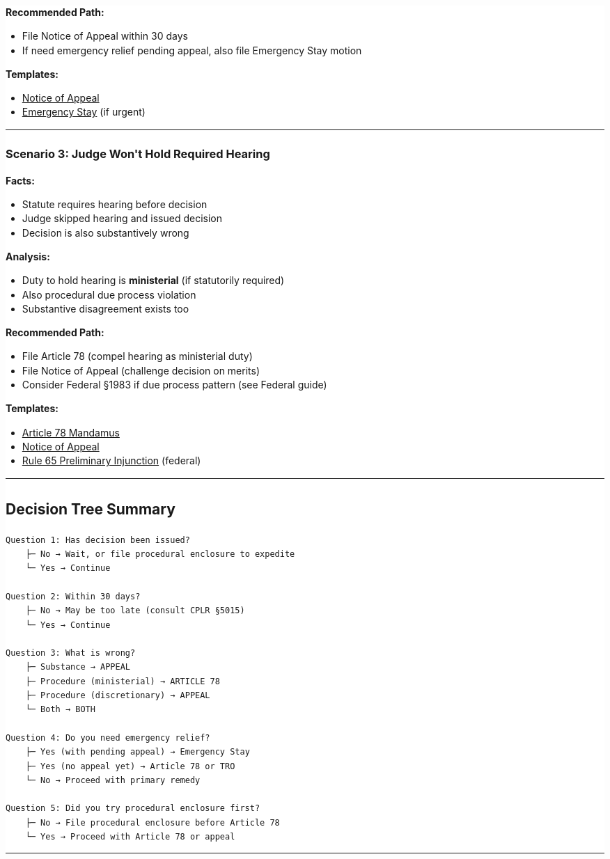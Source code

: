 **Recommended Path:**
- File Notice of Appeal within 30 days
- If need emergency relief pending appeal, also file Emergency Stay motion

**Templates:**
- [Notice of Appeal](/templates/notice_of_appeal.md)
- [Emergency Stay](/templates/emergency_stay.md) (if urgent)

---

### Scenario 3: Judge Won't Hold Required Hearing

**Facts:**
- Statute requires hearing before decision
- Judge skipped hearing and issued decision
- Decision is also substantively wrong

**Analysis:**
- Duty to hold hearing is **ministerial** (if statutorily required)
- Also procedural due process violation
- Substantive disagreement exists too

**Recommended Path:**
- File Article 78 (compel hearing as ministerial duty)
- File Notice of Appeal (challenge decision on merits)
- Consider Federal §1983 if due process pattern (see Federal guide)

**Templates:**
- [Article 78 Mandamus](/templates/article78_mandamus.md)
- [Notice of Appeal](/templates/notice_of_appeal.md)
- [Rule 65 Preliminary Injunction](/examples/rule65_prelim_injunction_skeleton.md) (federal)

---

## Decision Tree Summary

```
Question 1: Has decision been issued?
    ├─ No → Wait, or file procedural enclosure to expedite
    └─ Yes → Continue

Question 2: Within 30 days?
    ├─ No → May be too late (consult CPLR §5015)
    └─ Yes → Continue

Question 3: What is wrong?
    ├─ Substance → APPEAL
    ├─ Procedure (ministerial) → ARTICLE 78
    ├─ Procedure (discretionary) → APPEAL
    └─ Both → BOTH

Question 4: Do you need emergency relief?
    ├─ Yes (with pending appeal) → Emergency Stay
    ├─ Yes (no appeal yet) → Article 78 or TRO
    └─ No → Proceed with primary remedy

Question 5: Did you try procedural enclosure first?
    ├─ No → File procedural enclosure before Article 78
    └─ Yes → Proceed with Article 78 or appeal
```

---